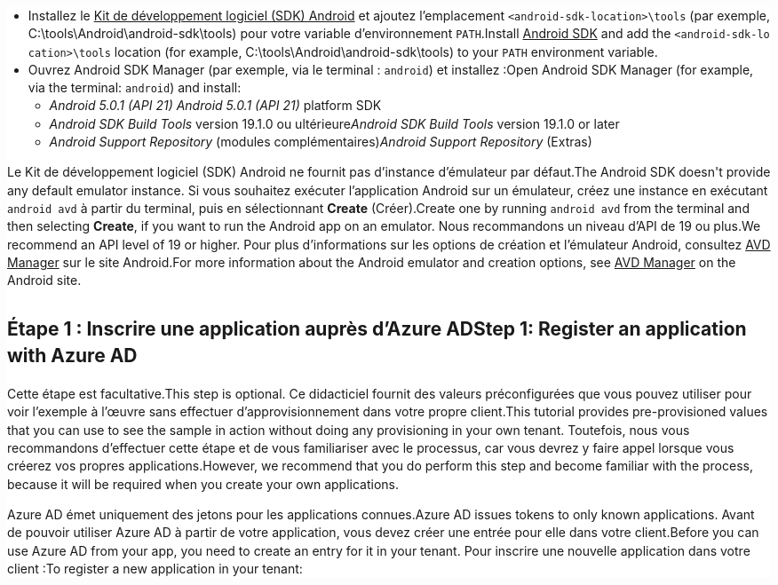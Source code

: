   * <span data-ttu-id="2e296-140">Installez le [Kit de développement logiciel (SDK) Android](http://developer.android.com/sdk/installing/index.html?pkg=tools) et ajoutez l’emplacement `<android-sdk-location>\tools` (par exemple, C:\tools\Android\android-sdk\tools) pour votre variable d’environnement `PATH`.</span><span class="sxs-lookup"><span data-stu-id="2e296-140">Install [Android SDK](http://developer.android.com/sdk/installing/index.html?pkg=tools) and add the `<android-sdk-location>\tools` location (for example, C:\tools\Android\android-sdk\tools) to your `PATH` environment variable.</span></span>
  * <span data-ttu-id="2e296-141">Ouvrez Android SDK Manager (par exemple, via le terminal : `android`) et installez :</span><span class="sxs-lookup"><span data-stu-id="2e296-141">Open Android SDK Manager (for example, via the terminal: `android`) and install:</span></span>
    * <span data-ttu-id="2e296-142">*Android 5.0.1 (API 21)* </span><span class="sxs-lookup"><span data-stu-id="2e296-142">*Android 5.0.1 (API 21)* platform SDK</span></span>
    * <span data-ttu-id="2e296-143">*Android SDK Build Tools* version 19.1.0 ou ultérieure</span><span class="sxs-lookup"><span data-stu-id="2e296-143">*Android SDK Build Tools* version 19.1.0 or later</span></span>
    * <span data-ttu-id="2e296-144">*Android Support Repository* (modules complémentaires)</span><span class="sxs-lookup"><span data-stu-id="2e296-144">*Android Support Repository* (Extras)</span></span>

  <span data-ttu-id="2e296-145">Le Kit de développement logiciel (SDK) Android ne fournit pas d’instance d’émulateur par défaut.</span><span class="sxs-lookup"><span data-stu-id="2e296-145">The Android SDK doesn't provide any default emulator instance.</span></span> <span data-ttu-id="2e296-146">Si vous souhaitez exécuter l’application Android sur un émulateur, créez une instance en exécutant `android avd` à partir du terminal, puis en sélectionnant **Create** (Créer).</span><span class="sxs-lookup"><span data-stu-id="2e296-146">Create one by running `android avd` from the terminal and then selecting **Create**, if you want to run the Android app on an emulator.</span></span> <span data-ttu-id="2e296-147">Nous recommandons un niveau d’API de 19 ou plus.</span><span class="sxs-lookup"><span data-stu-id="2e296-147">We recommend an API level of 19 or higher.</span></span> <span data-ttu-id="2e296-148">Pour plus d’informations sur les options de création et l’émulateur Android, consultez [AVD Manager](http://developer.android.com/tools/help/avd-manager.html) sur le site Android.</span><span class="sxs-lookup"><span data-stu-id="2e296-148">For more information about the Android emulator and creation options, see [AVD Manager](http://developer.android.com/tools/help/avd-manager.html) on the Android site.</span></span>

## <a name="step-1-register-an-application-with-azure-ad"></a><span data-ttu-id="2e296-149">Étape 1 : Inscrire une application auprès d’Azure AD</span><span class="sxs-lookup"><span data-stu-id="2e296-149">Step 1: Register an application with Azure AD</span></span>
<span data-ttu-id="2e296-150">Cette étape est facultative.</span><span class="sxs-lookup"><span data-stu-id="2e296-150">This step is optional.</span></span> <span data-ttu-id="2e296-151">Ce didacticiel fournit des valeurs préconfigurées que vous pouvez utiliser pour voir l’exemple à l’œuvre sans effectuer d’approvisionnement dans votre propre client.</span><span class="sxs-lookup"><span data-stu-id="2e296-151">This tutorial provides pre-provisioned values that you can use to see the sample in action without doing any provisioning in your own tenant.</span></span> <span data-ttu-id="2e296-152">Toutefois, nous vous recommandons d’effectuer cette étape et de vous familiariser avec le processus, car vous devrez y faire appel lorsque vous créerez vos propres applications.</span><span class="sxs-lookup"><span data-stu-id="2e296-152">However, we recommend that you do perform this step and become familiar with the process, because it will be required when you create your own applications.</span></span>

<span data-ttu-id="2e296-153">Azure AD émet uniquement des jetons pour les applications connues.</span><span class="sxs-lookup"><span data-stu-id="2e296-153">Azure AD issues tokens to only known applications.</span></span> <span data-ttu-id="2e296-154">Avant de pouvoir utiliser Azure AD à partir de votre application, vous devez créer une entrée pour elle dans votre client.</span><span class="sxs-lookup"><span data-stu-id="2e296-154">Before you can use Azure AD from your app, you need to create an entry for it in your tenant.</span></span> <span data-ttu-id="2e296-155">Pour inscrire une nouvelle application dans votre client :</span><span class="sxs-lookup"><span data-stu-id="2e296-155">To register a new application in your tenant:</span></span>
